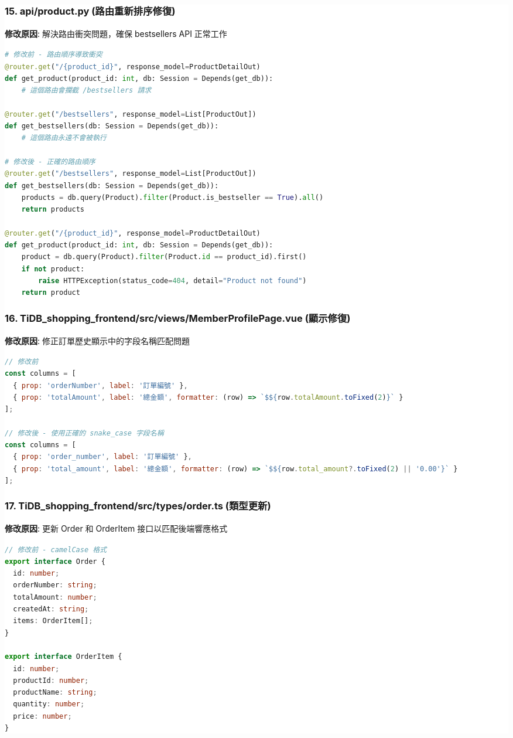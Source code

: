 ### 15. api/product.py (路由重新排序修復)
**修改原因**: 解決路由衝突問題，確保 bestsellers API 正常工作
```python
# 修改前 - 路由順序導致衝突
@router.get("/{product_id}", response_model=ProductDetailOut)
def get_product(product_id: int, db: Session = Depends(get_db)):
    # 這個路由會攔截 /bestsellers 請求

@router.get("/bestsellers", response_model=List[ProductOut])
def get_bestsellers(db: Session = Depends(get_db)):
    # 這個路由永遠不會被執行

# 修改後 - 正確的路由順序
@router.get("/bestsellers", response_model=List[ProductOut])
def get_bestsellers(db: Session = Depends(get_db)):
    products = db.query(Product).filter(Product.is_bestseller == True).all()
    return products

@router.get("/{product_id}", response_model=ProductDetailOut)
def get_product(product_id: int, db: Session = Depends(get_db)):
    product = db.query(Product).filter(Product.id == product_id).first()
    if not product:
        raise HTTPException(status_code=404, detail="Product not found")
    return product
```

### 16. TiDB_shopping_frontend/src/views/MemberProfilePage.vue (顯示修復)
**修改原因**: 修正訂單歷史顯示中的字段名稱匹配問題
```javascript
// 修改前
const columns = [
  { prop: 'orderNumber', label: '訂單編號' },
  { prop: 'totalAmount', label: '總金額', formatter: (row) => `$${row.totalAmount.toFixed(2)}` }
];

// 修改後 - 使用正確的 snake_case 字段名稱
const columns = [
  { prop: 'order_number', label: '訂單編號' },
  { prop: 'total_amount', label: '總金額', formatter: (row) => `$${row.total_amount?.toFixed(2) || '0.00'}` }
];
```

### 17. TiDB_shopping_frontend/src/types/order.ts (類型更新)
**修改原因**: 更新 Order 和 OrderItem 接口以匹配後端響應格式
```typescript
// 修改前 - camelCase 格式
export interface Order {
  id: number;
  orderNumber: string;
  totalAmount: number;
  createdAt: string;
  items: OrderItem[];
}

export interface OrderItem {
  id: number;
  productId: number;
  productName: string;
  quantity: number;
  price: number;
}
```